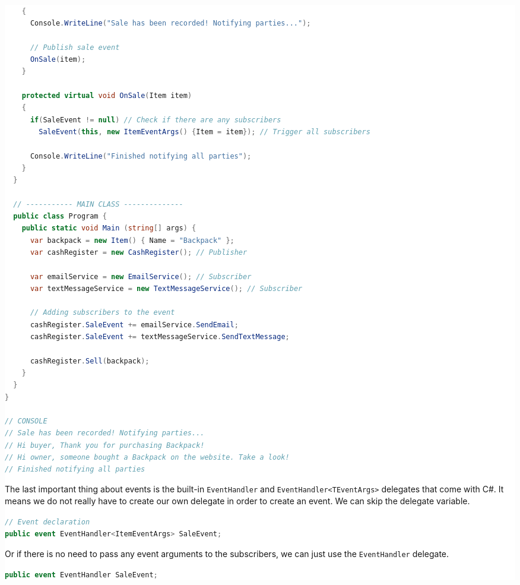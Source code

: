 ```csharp
    {
      Console.WriteLine("Sale has been recorded! Notifying parties...");

      // Publish sale event
      OnSale(item);
    }

    protected virtual void OnSale(Item item)
    {
      if(SaleEvent != null) // Check if there are any subscribers
        SaleEvent(this, new ItemEventArgs() {Item = item}); // Trigger all subscribers

      Console.WriteLine("Finished notifying all parties");
    }
  }

  // ----------- MAIN CLASS --------------
  public class Program {
    public static void Main (string[] args) {
      var backpack = new Item() { Name = "Backpack" };
      var cashRegister = new CashRegister(); // Publisher

      var emailService = new EmailService(); // Subscriber
      var textMessageService = new TextMessageService(); // Subscriber

      // Adding subscribers to the event
      cashRegister.SaleEvent += emailService.SendEmail;
      cashRegister.SaleEvent += textMessageService.SendTextMessage;

      cashRegister.Sell(backpack);
    }
  }
}

// CONSOLE
// Sale has been recorded! Notifying parties...
// Hi buyer, Thank you for purchasing Backpack!
// Hi owner, someone bought a Backpack on the website. Take a look!
// Finished notifying all parties
```

The last important thing about events is the built-in `EventHandler` and `EventHandler<TEventArgs>` delegates that come with C#. It means we do not really have to create our own delegate in order to create an event. We can skip the delegate variable.

```csharp
// Event declaration
public event EventHandler<ItemEventArgs> SaleEvent;
```

Or if there is no need to pass any event arguments to the subscribers, we can just use the `EventHandler` delegate. 

```csharp
public event EventHandler SaleEvent;
```
